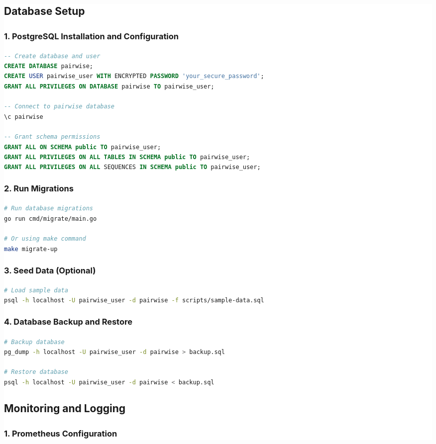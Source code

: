 ```env
```

## Database Setup

### 1. PostgreSQL Installation and Configuration

```sql
-- Create database and user
CREATE DATABASE pairwise;
CREATE USER pairwise_user WITH ENCRYPTED PASSWORD 'your_secure_password';
GRANT ALL PRIVILEGES ON DATABASE pairwise TO pairwise_user;

-- Connect to pairwise database
\c pairwise

-- Grant schema permissions
GRANT ALL ON SCHEMA public TO pairwise_user;
GRANT ALL PRIVILEGES ON ALL TABLES IN SCHEMA public TO pairwise_user;
GRANT ALL PRIVILEGES ON ALL SEQUENCES IN SCHEMA public TO pairwise_user;
```

### 2. Run Migrations

```bash
# Run database migrations
go run cmd/migrate/main.go

# Or using make command
make migrate-up
```

### 3. Seed Data (Optional)

```bash
# Load sample data
psql -h localhost -U pairwise_user -d pairwise -f scripts/sample-data.sql
```

### 4. Database Backup and Restore

```bash
# Backup database
pg_dump -h localhost -U pairwise_user -d pairwise > backup.sql

# Restore database
psql -h localhost -U pairwise_user -d pairwise < backup.sql
```

## Monitoring and Logging

### 1. Prometheus Configuration
